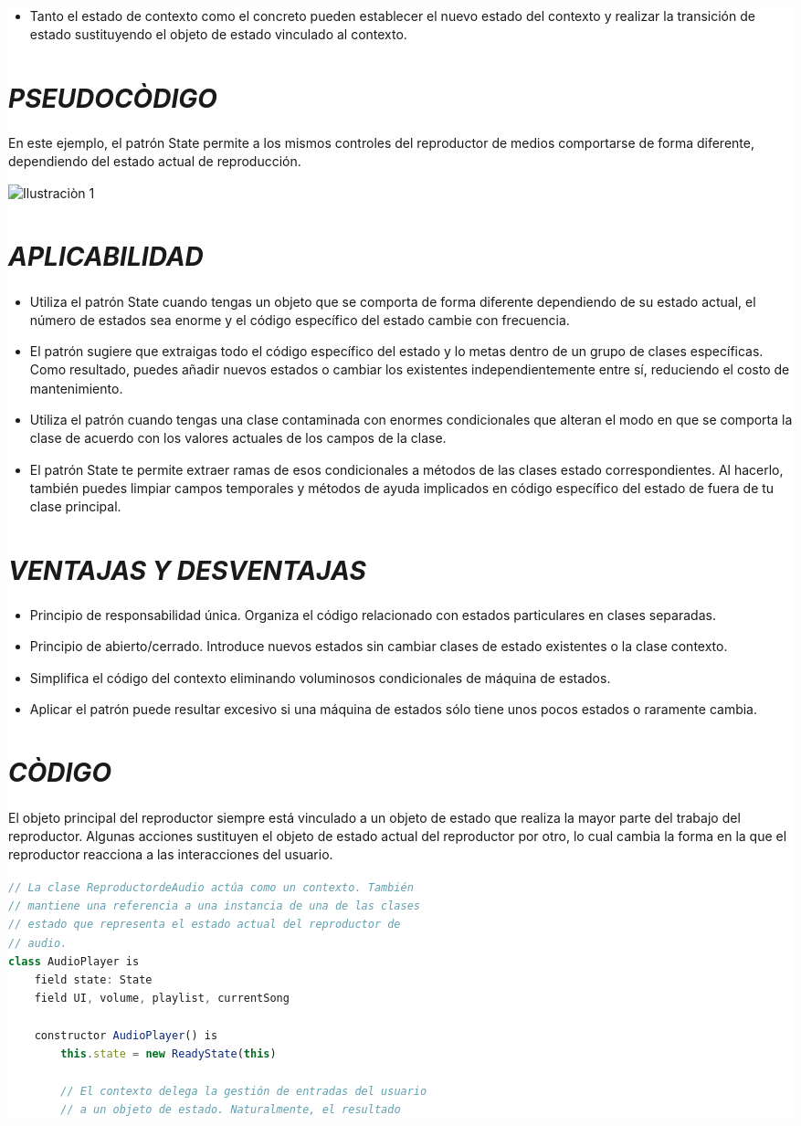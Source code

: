 - Tanto el estado de contexto como el concreto pueden establecer el nuevo estado del contexto y realizar la transición de estado sustituyendo el objeto de estado vinculado al contexto.


# *PSEUDOCÒDIGO*

En este ejemplo, el patrón State permite a los mismos controles del reproductor de medios comportarse de forma diferente, dependiendo del estado actual de reproducción.

![Ilustraciòn 1](/img/sta6.png)


# *APLICABILIDAD*

 - Utiliza el patrón State cuando tengas un objeto que se comporta de forma diferente dependiendo de su estado actual, el número de estados sea enorme y el código específico del estado cambie con frecuencia.

 - El patrón sugiere que extraigas todo el código específico del estado y lo metas dentro de un grupo de clases específicas. Como resultado, puedes añadir nuevos estados o cambiar los existentes independientemente entre sí, reduciendo el costo de mantenimiento.

 - Utiliza el patrón cuando tengas una clase contaminada con enormes condicionales que alteran el modo en que se comporta la clase de acuerdo con los valores actuales de los campos de la clase.

 - El patrón State te permite extraer ramas de esos condicionales a métodos de las clases estado correspondientes. Al hacerlo, también puedes limpiar campos temporales y métodos de ayuda implicados en código específico del estado de fuera de tu clase principal.



# *VENTAJAS Y DESVENTAJAS*

- Principio de responsabilidad única. Organiza el código relacionado con estados particulares en clases separadas.

 - Principio de abierto/cerrado. Introduce nuevos estados sin cambiar clases de estado existentes o la clase contexto.

 - Simplifica el código del contexto eliminando voluminosos condicionales de máquina de estados.

 - Aplicar el patrón puede resultar excesivo si una máquina de estados sólo tiene unos pocos estados o raramente cambia.

 
 # *CÒDIGO*

El objeto principal del reproductor siempre está vinculado a un objeto de estado que realiza la mayor parte del trabajo del reproductor. Algunas acciones sustituyen el objeto de estado actual del reproductor por otro, lo cual cambia la forma en la que el reproductor reacciona a las interacciones del usuario.

```javascript
// La clase ReproductordeAudio actúa como un contexto. También
// mantiene una referencia a una instancia de una de las clases
// estado que representa el estado actual del reproductor de
// audio.
class AudioPlayer is
    field state: State
    field UI, volume, playlist, currentSong

    constructor AudioPlayer() is
        this.state = new ReadyState(this)

        // El contexto delega la gestión de entradas del usuario
        // a un objeto de estado. Naturalmente, el resultado
```